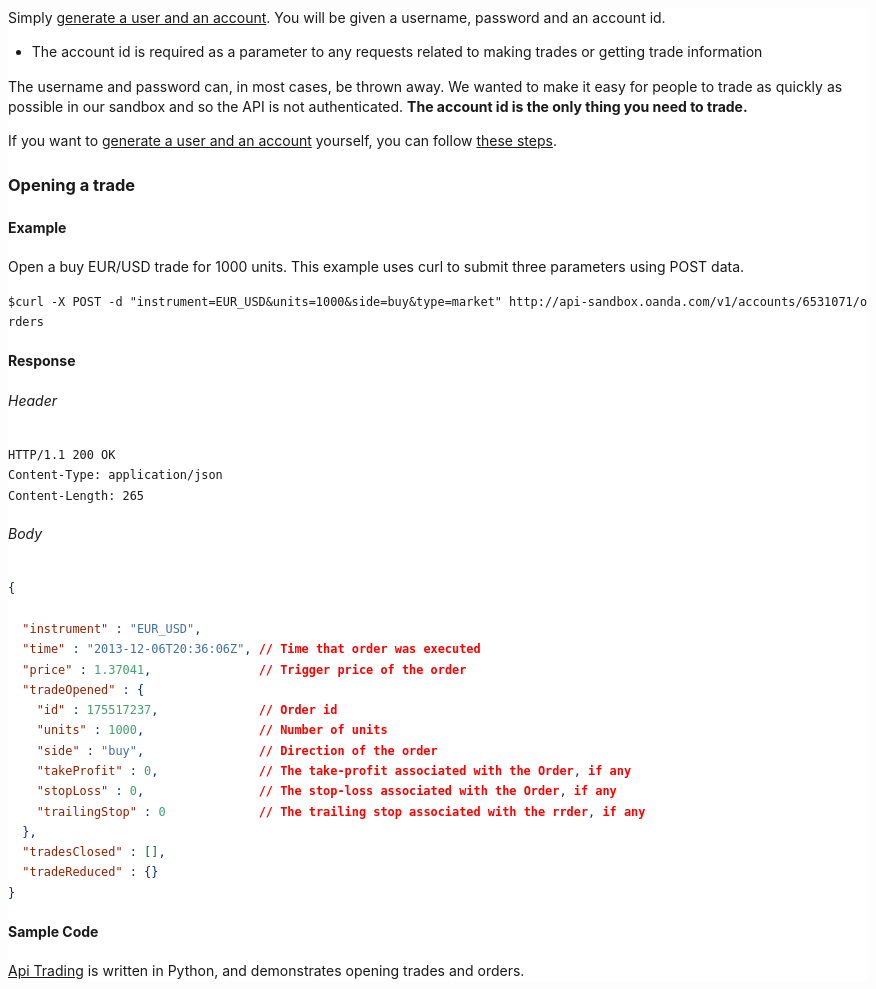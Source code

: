 Simply [generate a user and an account](http://oanda.github.com/gen-account.html).  You will be given a username, password and an account id.

* The account id is required as a parameter to any requests related to making trades or getting trade information

The username and password can, in most cases, be thrown away.  We wanted to make it easy for people to trade as quickly as possible in our sandbox and so the API is not authenticated.  **The account id is the only thing you need to trade.**

If you want to [generate a user and an account](http://oanda.github.com/gen-account.html) yourself, you can follow [these steps](/docs/v1/accounts/#create-a-test-account).

### Opening a trade

#### Example
Open a buy EUR/USD trade for 1000 units.  This example uses curl to submit three parameters using POST data.

    $curl -X POST -d "instrument=EUR_USD&units=1000&side=buy&type=market" http://api-sandbox.oanda.com/v1/accounts/6531071/orders

#### Response

###### Header

~~~header
HTTP/1.1 200 OK
Content-Type: application/json
Content-Length: 265
~~~

###### Body

~~~json
{

  "instrument" : "EUR_USD",
  "time" : "2013-12-06T20:36:06Z", // Time that order was executed
  "price" : 1.37041,               // Trigger price of the order
  "tradeOpened" : {
    "id" : 175517237,              // Order id
    "units" : 1000,                // Number of units
    "side" : "buy",                // Direction of the order
    "takeProfit" : 0,              // The take-profit associated with the Order, if any
    "stopLoss" : 0,                // The stop-loss associated with the Order, if any
    "trailingStop" : 0             // The trailing stop associated with the rrder, if any
  },
  "tradesClosed" : [],
  "tradeReduced" : {}
}
~~~

#### Sample Code
[Api Trading](https://github.com/oanda/py-api-trading) is written in Python, and demonstrates opening trades and orders.
